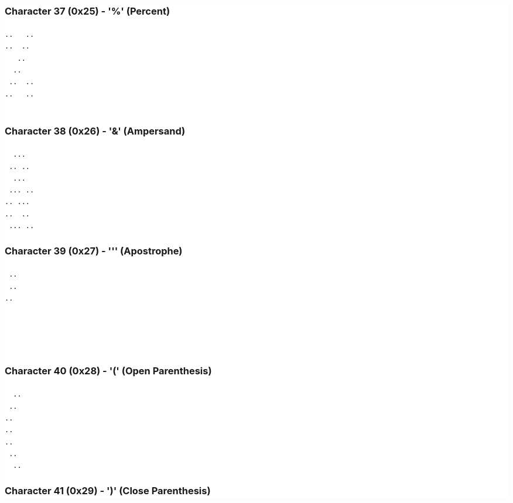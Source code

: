 ### Character 37 (0x25) - '%' (Percent)

```
..   ..
..  ..
   ..
  ..
 ..  ..
..   ..


```

### Character 38 (0x26) - '&' (Ampersand)

```
  ...
 .. ..
  ...
 ... ..
.. ...
..  ..
 ... ..

```

### Character 39 (0x27) - ''' (Apostrophe)

```
 ..
 ..
..





```

### Character 40 (0x28) - '(' (Open Parenthesis)

```
  ..
 ..
..
..
..
 ..
  ..

```

### Character 41 (0x29) - ')' (Close Parenthesis)
